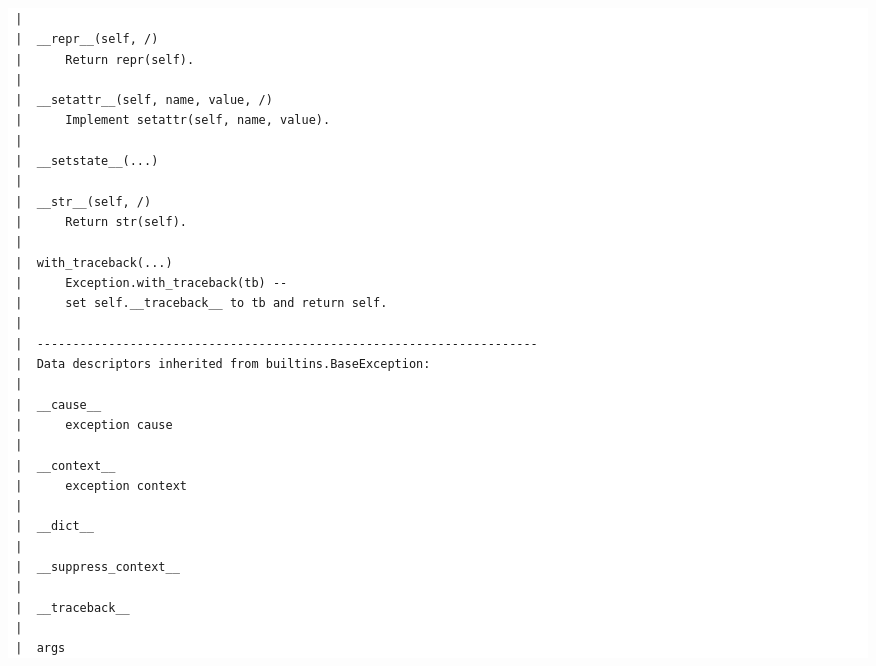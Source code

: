      |  
     |  __repr__(self, /)
     |      Return repr(self).
     |  
     |  __setattr__(self, name, value, /)
     |      Implement setattr(self, name, value).
     |  
     |  __setstate__(...)
     |  
     |  __str__(self, /)
     |      Return str(self).
     |  
     |  with_traceback(...)
     |      Exception.with_traceback(tb) --
     |      set self.__traceback__ to tb and return self.
     |  
     |  ----------------------------------------------------------------------
     |  Data descriptors inherited from builtins.BaseException:
     |  
     |  __cause__
     |      exception cause
     |  
     |  __context__
     |      exception context
     |  
     |  __dict__
     |  
     |  __suppress_context__
     |  
     |  __traceback__
     |  
     |  args
    